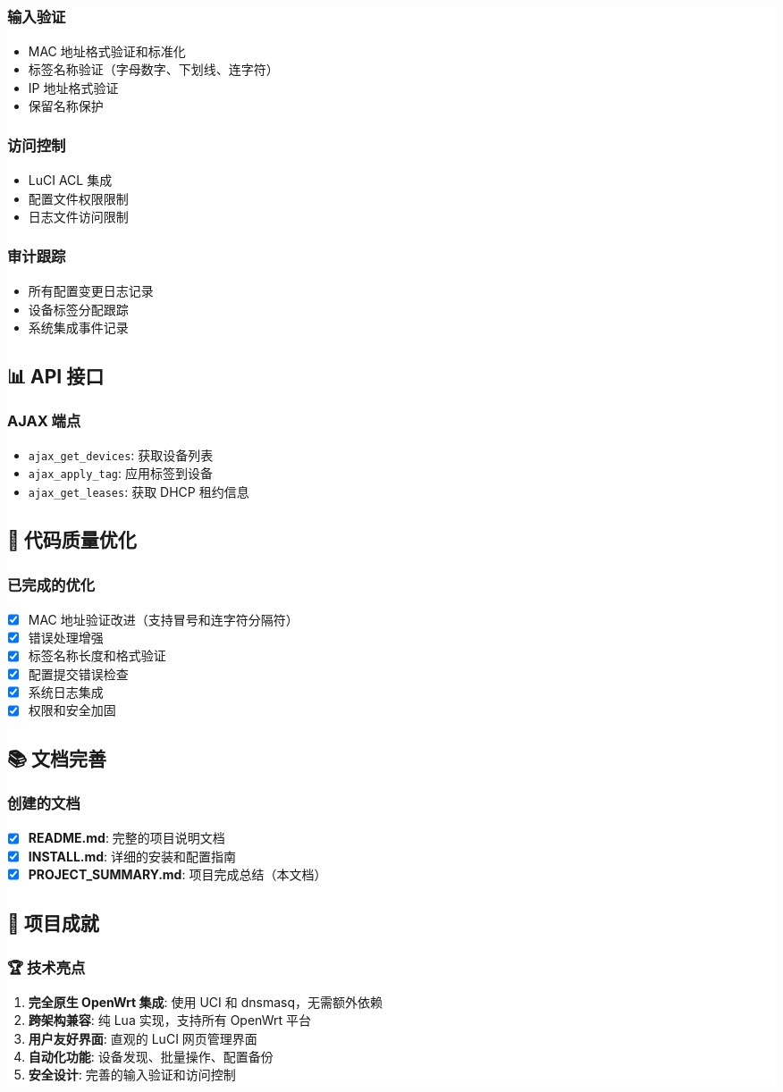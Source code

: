 ### 输入验证
- MAC 地址格式验证和标准化
- 标签名称验证（字母数字、下划线、连字符）
- IP 地址格式验证
- 保留名称保护

### 访问控制
- LuCI ACL 集成
- 配置文件权限限制
- 日志文件访问限制

### 审计跟踪
- 所有配置变更日志记录
- 设备标签分配跟踪
- 系统集成事件记录

## 📊 API 接口

### AJAX 端点
- `ajax_get_devices`: 获取设备列表
- `ajax_apply_tag`: 应用标签到设备
- `ajax_get_leases`: 获取 DHCP 租约信息

## 🔄 代码质量优化

### 已完成的优化
- [x] MAC 地址验证改进（支持冒号和连字符分隔符）
- [x] 错误处理增强
- [x] 标签名称长度和格式验证
- [x] 配置提交错误检查
- [x] 系统日志集成
- [x] 权限和安全加固

## 📚 文档完善

### 创建的文档
- [x] **README.md**: 完整的项目说明文档
- [x] **INSTALL.md**: 详细的安装和配置指南
- [x] **PROJECT_SUMMARY.md**: 项目完成总结（本文档）

## 🎊 项目成就

### 🏆 技术亮点
1. **完全原生 OpenWrt 集成**: 使用 UCI 和 dnsmasq，无需额外依赖
2. **跨架构兼容**: 纯 Lua 实现，支持所有 OpenWrt 平台
3. **用户友好界面**: 直观的 LuCI 网页管理界面
4. **自动化功能**: 设备发现、批量操作、配置备份
5. **安全设计**: 完善的输入验证和访问控制
